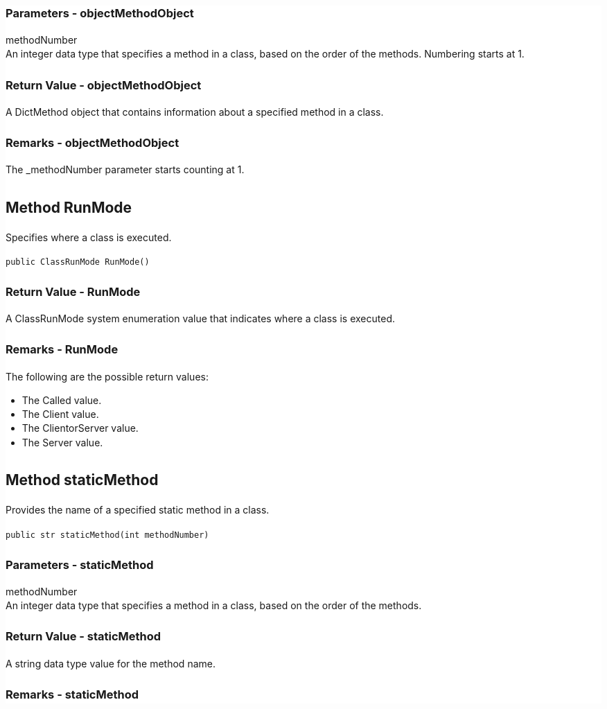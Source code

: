 ### Parameters - objectMethodObject

methodNumber  
An integer data type that specifies a method in a class, based on the order of the methods. Numbering starts at 1.

### Return Value - objectMethodObject

A DictMethod object that contains information about a specified method in a class.

### Remarks - objectMethodObject

The \_methodNumber parameter starts counting at 1.

## Method RunMode

Specifies where a class is executed.

```xpp
public ClassRunMode RunMode()
```

### Return Value - RunMode

A ClassRunMode system enumeration value that indicates where a class is executed.

### Remarks - RunMode

The following are the possible return values:

-   The Called value.
-   The Client value.
-   The ClientorServer value.
-   The Server value.

## Method staticMethod

Provides the name of a specified static method in a class.

```xpp
public str staticMethod(int methodNumber)
```

### Parameters - staticMethod

methodNumber  
An integer data type that specifies a method in a class, based on the order of the methods.

### Return Value - staticMethod

A string data type value for the method name.

### Remarks - staticMethod
